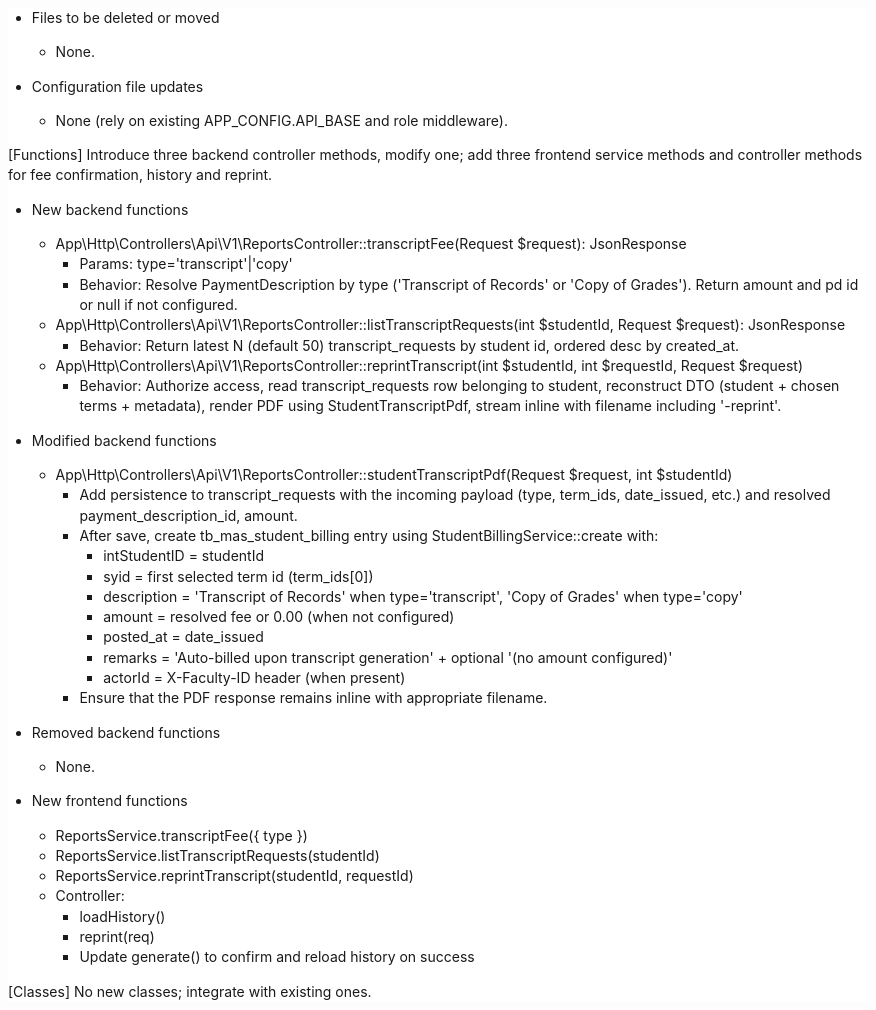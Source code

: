 - Files to be deleted or moved
  - None.

- Configuration file updates
  - None (rely on existing APP_CONFIG.API_BASE and role middleware).

[Functions]
Introduce three backend controller methods, modify one; add three frontend service methods and controller methods for fee confirmation, history and reprint.

- New backend functions
  - App\Http\Controllers\Api\V1\ReportsController::transcriptFee(Request $request): JsonResponse
    - Params: type='transcript'|'copy'
    - Behavior: Resolve PaymentDescription by type ('Transcript of Records' or 'Copy of Grades'). Return amount and pd id or null if not configured.
  - App\Http\Controllers\Api\V1\ReportsController::listTranscriptRequests(int $studentId, Request $request): JsonResponse
    - Behavior: Return latest N (default 50) transcript_requests by student id, ordered desc by created_at.
  - App\Http\Controllers\Api\V1\ReportsController::reprintTranscript(int $studentId, int $requestId, Request $request)
    - Behavior: Authorize access, read transcript_requests row belonging to student, reconstruct DTO (student + chosen terms + metadata), render PDF using StudentTranscriptPdf, stream inline with filename including '-reprint'.

- Modified backend functions
  - App\Http\Controllers\Api\V1\ReportsController::studentTranscriptPdf(Request $request, int $studentId)
    - Add persistence to transcript_requests with the incoming payload (type, term_ids, date_issued, etc.) and resolved payment_description_id, amount.
    - After save, create tb_mas_student_billing entry using StudentBillingService::create with:
      - intStudentID = studentId
      - syid = first selected term id (term_ids[0])
      - description = 'Transcript of Records' when type='transcript', 'Copy of Grades' when type='copy'
      - amount = resolved fee or 0.00 (when not configured)
      - posted_at = date_issued
      - remarks = 'Auto-billed upon transcript generation' + optional '(no amount configured)'
      - actorId = X-Faculty-ID header (when present)
    - Ensure that the PDF response remains inline with appropriate filename.

- Removed backend functions
  - None.

- New frontend functions
  - ReportsService.transcriptFee({ type })
  - ReportsService.listTranscriptRequests(studentId)
  - ReportsService.reprintTranscript(studentId, requestId)
  - Controller:
    - loadHistory()
    - reprint(req)
    - Update generate() to confirm and reload history on success

[Classes]
No new classes; integrate with existing ones.
